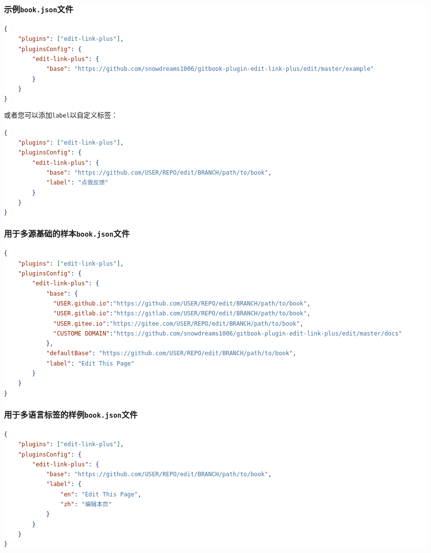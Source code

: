 ### 示例`book.json`文件

```json
{
    "plugins": ["edit-link-plus"],
    "pluginsConfig": {
        "edit-link-plus": {
            "base": "https://github.com/snowdreams1006/gitbook-plugin-edit-link-plus/edit/master/example"
        }
    }
}
```

或者您可以添加`label`以自定义标签：

```json
{
    "plugins": ["edit-link-plus"],
    "pluginsConfig": {
        "edit-link-plus": {
            "base": "https://github.com/USER/REPO/edit/BRANCH/path/to/book",
            "label": "点我反馈"
        }
    }
}
```

### 用于多源基础的样本`book.json`文件

```json
{
    "plugins": ["edit-link-plus"],
    "pluginsConfig": {
        "edit-link-plus": {
            "base": {
              "USER.github.io":"https://github.com/USER/REPO/edit/BRANCH/path/to/book",
              "USER.gitlab.io":"https://gitlab.com/USER/REPO/edit/BRANCH/path/to/book",
              "USER.gitee.io":"https://gitee.com/USER/REPO/edit/BRANCH/path/to/book",
              "CUSTOME DOMAIN":"https://github.com/snowdreams1006/gitbook-plugin-edit-link-plus/edit/master/docs"
            },
            "defaultBase": "https://github.com/USER/REPO/edit/BRANCH/path/to/book",
            "label": "Edit This Page"
        }
    }
}
```

### 用于多语言标签的样例`book.json`文件

```json
{
    "plugins": ["edit-link-plus"],
    "pluginsConfig": {
        "edit-link-plus": {
            "base": "https://github.com/USER/REPO/edit/BRANCH/path/to/book",
            "label": {
                "en": "Edit This Page",
                "zh": "编辑本页"
            }
        }
    }
}
```
